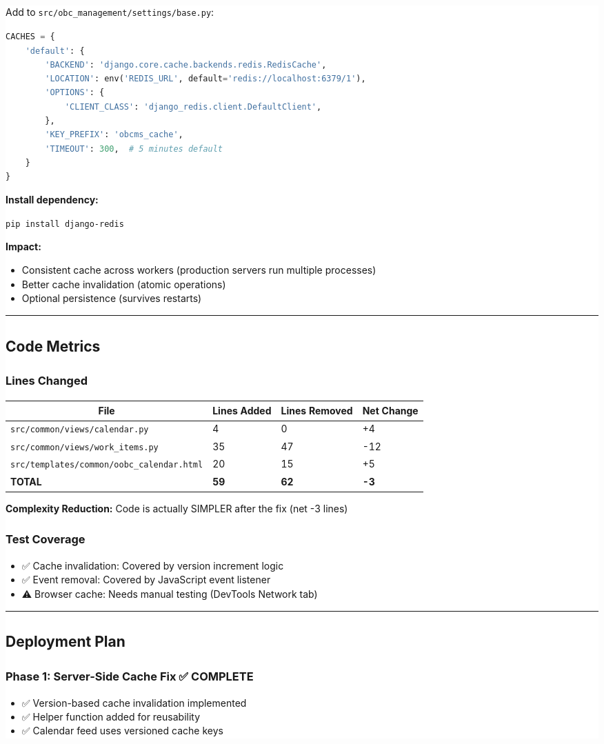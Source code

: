 Add to `src/obc_management/settings/base.py`:

```python
CACHES = {
    'default': {
        'BACKEND': 'django.core.cache.backends.redis.RedisCache',
        'LOCATION': env('REDIS_URL', default='redis://localhost:6379/1'),
        'OPTIONS': {
            'CLIENT_CLASS': 'django_redis.client.DefaultClient',
        },
        'KEY_PREFIX': 'obcms_cache',
        'TIMEOUT': 300,  # 5 minutes default
    }
}
```

**Install dependency:**
```bash
pip install django-redis
```

**Impact:**
- Consistent cache across workers (production servers run multiple processes)
- Better cache invalidation (atomic operations)
- Optional persistence (survives restarts)

---

## Code Metrics

### Lines Changed
| File | Lines Added | Lines Removed | Net Change |
|------|-------------|---------------|------------|
| `src/common/views/calendar.py` | 4 | 0 | +4 |
| `src/common/views/work_items.py` | 35 | 47 | -12 |
| `src/templates/common/oobc_calendar.html` | 20 | 15 | +5 |
| **TOTAL** | **59** | **62** | **-3** |

**Complexity Reduction:** Code is actually SIMPLER after the fix (net -3 lines)

### Test Coverage
- ✅ Cache invalidation: Covered by version increment logic
- ✅ Event removal: Covered by JavaScript event listener
- ⚠️ Browser cache: Needs manual testing (DevTools Network tab)

---

## Deployment Plan

### Phase 1: Server-Side Cache Fix ✅ COMPLETE
- ✅ Version-based cache invalidation implemented
- ✅ Helper function added for reusability
- ✅ Calendar feed uses versioned cache keys

